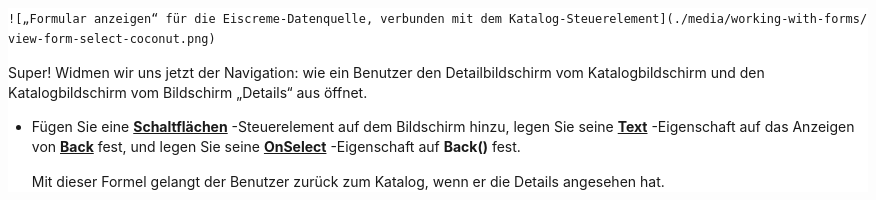     ![„Formular anzeigen“ für die Eiscreme-Datenquelle, verbunden mit dem Katalog-Steuerelement](./media/working-with-forms/view-form-select-coconut.png)

Super!  Widmen wir uns jetzt der Navigation: wie ein Benutzer den Detailbildschirm vom Katalogbildschirm und den Katalogbildschirm vom Bildschirm „Details“ aus öffnet.

* Fügen Sie eine **[Schaltflächen](controls/control-button.md)** -Steuerelement auf dem Bildschirm hinzu, legen Sie seine **[Text](controls/properties-core.md)** -Eigenschaft auf das Anzeigen von **[Back](functions/function-navigate.md)** fest, und legen Sie seine **[OnSelect](controls/properties-core.md)** -Eigenschaft auf **Back()** fest.
   
    Mit dieser Formel gelangt der Benutzer zurück zum Katalog, wenn er die Details angesehen hat.
